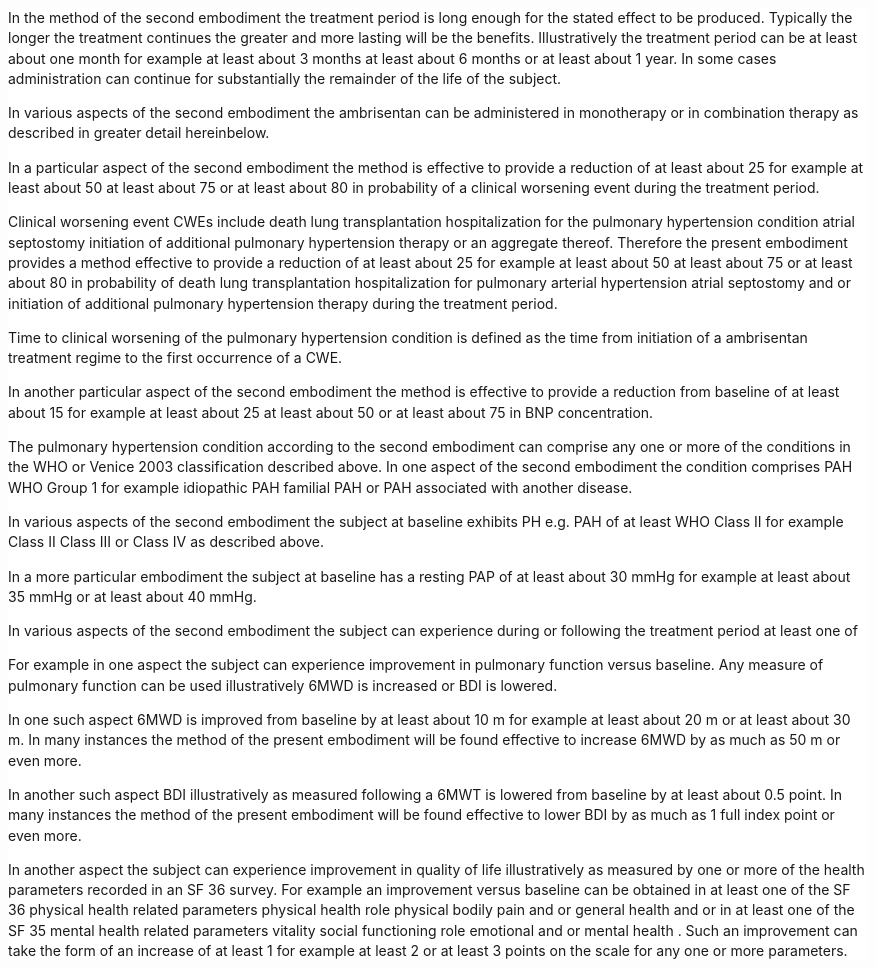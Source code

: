 In the method of the second embodiment the treatment period is long enough for the stated effect to be produced. Typically the longer the treatment continues the greater and more lasting will be the benefits. Illustratively the treatment period can be at least about one month for example at least about 3 months at least about 6 months or at least about 1 year. In some cases administration can continue for substantially the remainder of the life of the subject.

In various aspects of the second embodiment the ambrisentan can be administered in monotherapy or in combination therapy as described in greater detail hereinbelow.

In a particular aspect of the second embodiment the method is effective to provide a reduction of at least about 25 for example at least about 50 at least about 75 or at least about 80 in probability of a clinical worsening event during the treatment period.

Clinical worsening event CWEs include death lung transplantation hospitalization for the pulmonary hypertension condition atrial septostomy initiation of additional pulmonary hypertension therapy or an aggregate thereof. Therefore the present embodiment provides a method effective to provide a reduction of at least about 25 for example at least about 50 at least about 75 or at least about 80 in probability of death lung transplantation hospitalization for pulmonary arterial hypertension atrial septostomy and or initiation of additional pulmonary hypertension therapy during the treatment period.

Time to clinical worsening of the pulmonary hypertension condition is defined as the time from initiation of a ambrisentan treatment regime to the first occurrence of a CWE.

In another particular aspect of the second embodiment the method is effective to provide a reduction from baseline of at least about 15 for example at least about 25 at least about 50 or at least about 75 in BNP concentration.

The pulmonary hypertension condition according to the second embodiment can comprise any one or more of the conditions in the WHO or Venice 2003 classification described above. In one aspect of the second embodiment the condition comprises PAH WHO Group 1 for example idiopathic PAH familial PAH or PAH associated with another disease.

In various aspects of the second embodiment the subject at baseline exhibits PH e.g. PAH of at least WHO Class II for example Class II Class III or Class IV as described above.

In a more particular embodiment the subject at baseline has a resting PAP of at least about 30 mmHg for example at least about 35 mmHg or at least about 40 mmHg.

In various aspects of the second embodiment the subject can experience during or following the treatment period at least one of

For example in one aspect the subject can experience improvement in pulmonary function versus baseline. Any measure of pulmonary function can be used illustratively 6MWD is increased or BDI is lowered.

In one such aspect 6MWD is improved from baseline by at least about 10 m for example at least about 20 m or at least about 30 m. In many instances the method of the present embodiment will be found effective to increase 6MWD by as much as 50 m or even more.

In another such aspect BDI illustratively as measured following a 6MWT is lowered from baseline by at least about 0.5 point. In many instances the method of the present embodiment will be found effective to lower BDI by as much as 1 full index point or even more.

In another aspect the subject can experience improvement in quality of life illustratively as measured by one or more of the health parameters recorded in an SF 36 survey. For example an improvement versus baseline can be obtained in at least one of the SF 36 physical health related parameters physical health role physical bodily pain and or general health and or in at least one of the SF 35 mental health related parameters vitality social functioning role emotional and or mental health . Such an improvement can take the form of an increase of at least 1 for example at least 2 or at least 3 points on the scale for any one or more parameters.
